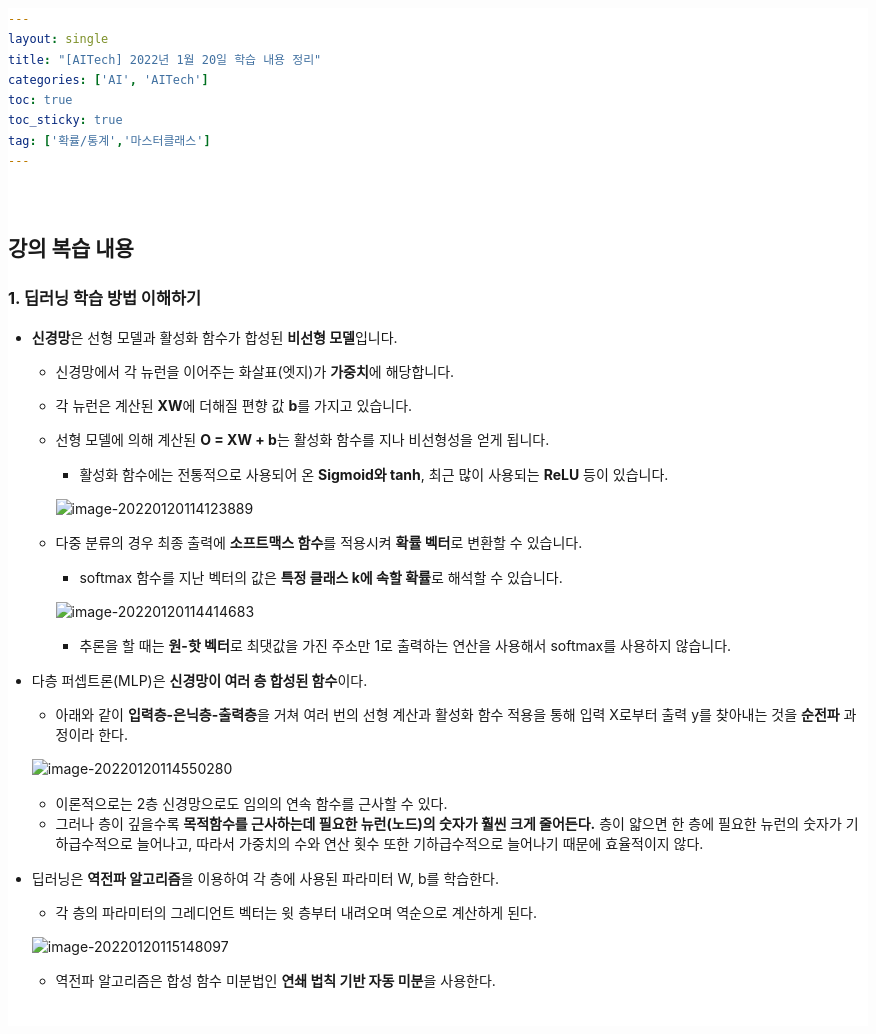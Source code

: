 ```yaml
---
layout: single
title: "[AITech] 2022년 1월 20일 학습 내용 정리"
categories: ['AI', 'AITech']
toc: true
toc_sticky: true
tag: ['확률/통계','마스터클래스']
---
```




<br>

## 강의 복습 내용

### 1. 딥러닝 학습 방법 이해하기

* **신경망**은 선형 모델과 활성화 함수가 합성된 **비선형 모델**입니다. 

  * 신경망에서 각 뉴런을 이어주는 화살표(엣지)가 **가중치**에 해당합니다. 

  * 각 뉴런은 계산된 **XW**에 더해질 편향 값 **b**를 가지고 있습니다. 

  * 선형 모델에 의해 계산된 **O = XW + b**는 활성화 함수를 지나 비선형성을 얻게 됩니다. 

    * 활성화 함수에는 전통적으로 사용되어 온 **Sigmoid와 tanh**, 최근 많이 사용되는 **ReLU** 등이 있습니다. 

    ![image-20220120114123889](https://user-images.githubusercontent.com/70505378/150361220-72873270-e83c-41db-8239-594b4b71cc9a.png)

  * 다중 분류의 경우 최종 출력에 **소프트맥스 함수**를 적용시켜 **확률 벡터**로 변환할 수 있습니다. 

    * softmax 함수를 지난 벡터의 값은 **특정 클래스 k에 속할 확률**로 해석할 수 있습니다. 

    ![image-20220120114414683](https://user-images.githubusercontent.com/70505378/150361221-5dca2188-f2bc-46ab-997b-8e04c16c695d.png)

    * 추론을 할 때는 **원-핫 벡터**로 최댓값을 가진 주소만 1로 출력하는 연산을 사용해서 softmax를 사용하지 않습니다. 

* 다층 퍼셉트론(MLP)은 **신경망이 여러 층 합성된 함수**이다. 

  * 아래와 같이 **입력층-은닉층-출력층**을 거쳐 여러 번의 선형 계산과 활성화 함수 적용을 통해 입력 X로부터 출력 y를 찾아내는 것을 **순전파** 과정이라 한다. 

  ![image-20220120114550280](https://user-images.githubusercontent.com/70505378/150361225-9b7d007d-ee82-4d04-b395-b2e612eaf8ff.png)

  * 이론적으로는 2층 신경망으로도 임의의 연속 함수를 근사할 수 있다. 
  * 그러나 층이 깊을수록 **목적함수를 근사하는데 필요한 뉴런(노드)의 숫자가 훨씬 크게 줄어든다.** 층이 얇으면 한 층에 필요한 뉴런의 숫자가 기하급수적으로 늘어나고, 따라서 가중치의 수와 연산 횟수 또한 기하급수적으로 늘어나기 때문에 효율적이지 않다. 

* 딥러닝은 **역전파 알고리즘**을 이용하여 각 층에 사용된 파라미터 W, b를 학습한다. 

  * 각 층의 파라미터의 그레디언트 벡터는 윗 층부터 내려오며 역순으로 계산하게 된다. 

  ![image-20220120115148097](https://user-images.githubusercontent.com/70505378/150361229-f57fcdef-a681-47f6-805f-7e1a9a730d1e.png)

  * 역전파 알고리즘은 합성 함수 미분법인 **연쇄 법칙 기반 자동 미분**을 사용한다. 

<br>
